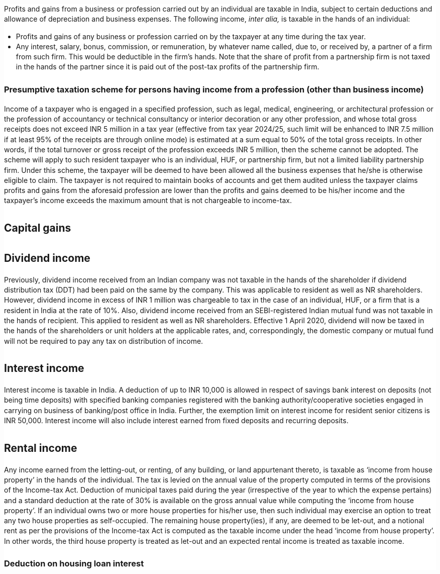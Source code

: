 Profits and gains from a business or profession carried out by an individual are taxable in India, subject to certain deductions and allowance of depreciation and business expenses.
The following income, *inter alia,* is taxable in the hands of an individual:
* Profits and gains of any business or profession carried on by the taxpayer at any time during the tax year.
* Any interest, salary, bonus, commission, or remuneration, by whatever name called, due to, or received by, a partner of a firm from such firm. This would be deductible in the firm’s hands.
Note that the share of profit from a partnership firm is not taxed in the hands of the partner since it is paid out of the post-tax profits of the partnership firm.
### Presumptive taxation scheme for persons having income from a profession (other than business income)
Income of a taxpayer who is engaged in a specified profession, such as legal, medical, engineering, or architectural profession or the profession of accountancy or technical consultancy or interior decoration or any other profession, and whose total gross receipts does not exceed INR 5 million in a tax year (effective from tax year 2024/25, such limit will be enhanced to INR 7.5 million if at least 95% of the receipts are through online mode) is estimated at a sum equal to 50% of the total gross receipts. In other words, if the total turnover or gross receipt of the profession exceeds INR 5 million, then the scheme cannot be adopted. The scheme will apply to such resident taxpayer who is an individual, HUF, or partnership firm, but not a limited liability partnership firm. Under this scheme, the taxpayer will be deemed to have been allowed all the business expenses that he/she is otherwise eligible to claim. The taxpayer is not required to maintain books of accounts and get them audited unless the taxpayer claims profits and gains from the aforesaid profession are lower than the profits and gains deemed to be his/her income and the taxpayer’s income exceeds the maximum amount that is not chargeable to income-tax.
## Capital gains
## Dividend income
Previously, dividend income received from an Indian company was not taxable in the hands of the shareholder if dividend distribution tax (DDT) had been paid on the same by the company. This was applicable to resident as well as NR shareholders.
However, dividend income in excess of INR 1 million was chargeable to tax in the case of an individual, HUF, or a firm that is a resident in India at the rate of 10%. Also, dividend income received from an SEBI-registered Indian mutual fund was not taxable in the hands of recipient. This applied to resident as well as NR shareholders.
Effective 1 April 2020, dividend will now be taxed in the hands of the shareholders or unit holders at the applicable rates, and, correspondingly, the domestic company or mutual fund will not be required to pay any tax on distribution of income.
## Interest income
Interest income is taxable in India. A deduction of up to INR 10,000 is allowed in respect of savings bank interest on deposits (not being time deposits) with specified banking companies registered with the banking authority/cooperative societies engaged in carrying on business of banking/post office in India.
Further, the exemption limit on interest income for resident senior citizens is INR 50,000. Interest income will also include interest earned from fixed deposits and recurring deposits.
## Rental income
Any income earned from the letting-out, or renting, of any building, or land appurtenant thereto, is taxable as ‘income from house property’ in the hands of the individual. The tax is levied on the annual value of the property computed in terms of the provisions of the Income-tax Act. Deduction of municipal taxes paid during the year (irrespective of the year to which the expense pertains) and a standard deduction at the rate of 30% is available on the gross annual value while computing the ‘income from house property’.
If an individual owns two or more house properties for his/her use, then such individual may exercise an option to treat any two house properties as self-occupied. The remaining house property(ies), if any, are deemed to be let-out, and a notional rent as per the provisions of the Income-tax Act is computed as the taxable income under the head ‘income from house property’. In other words, the third house property is treated as let-out and an expected rental income is treated as taxable income.
### Deduction on housing loan interest